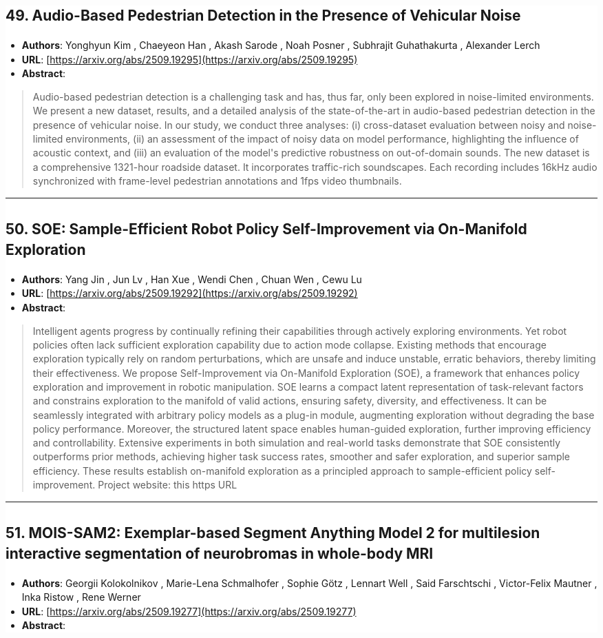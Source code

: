 
## 49. Audio-Based Pedestrian Detection in the Presence of Vehicular Noise
- **Authors**: Yonghyun Kim , Chaeyeon Han , Akash Sarode , Noah Posner , Subhrajit Guhathakurta , Alexander Lerch
- **URL**: [https://arxiv.org/abs/2509.19295](https://arxiv.org/abs/2509.19295)
- **Abstract**:
> Audio-based pedestrian detection is a challenging task and has, thus far, only been explored in noise-limited environments. We present a new dataset, results, and a detailed analysis of the state-of-the-art in audio-based pedestrian detection in the presence of vehicular noise. In our study, we conduct three analyses: (i) cross-dataset evaluation between noisy and noise-limited environments, (ii) an assessment of the impact of noisy data on model performance, highlighting the influence of acoustic context, and (iii) an evaluation of the model's predictive robustness on out-of-domain sounds. The new dataset is a comprehensive 1321-hour roadside dataset. It incorporates traffic-rich soundscapes. Each recording includes 16kHz audio synchronized with frame-level pedestrian annotations and 1fps video thumbnails.

---

## 50. SOE: Sample-Efficient Robot Policy Self-Improvement via On-Manifold Exploration
- **Authors**: Yang Jin , Jun Lv , Han Xue , Wendi Chen , Chuan Wen , Cewu Lu
- **URL**: [https://arxiv.org/abs/2509.19292](https://arxiv.org/abs/2509.19292)
- **Abstract**:
> Intelligent agents progress by continually refining their capabilities through actively exploring environments. Yet robot policies often lack sufficient exploration capability due to action mode collapse. Existing methods that encourage exploration typically rely on random perturbations, which are unsafe and induce unstable, erratic behaviors, thereby limiting their effectiveness. We propose Self-Improvement via On-Manifold Exploration (SOE), a framework that enhances policy exploration and improvement in robotic manipulation. SOE learns a compact latent representation of task-relevant factors and constrains exploration to the manifold of valid actions, ensuring safety, diversity, and effectiveness. It can be seamlessly integrated with arbitrary policy models as a plug-in module, augmenting exploration without degrading the base policy performance. Moreover, the structured latent space enables human-guided exploration, further improving efficiency and controllability. Extensive experiments in both simulation and real-world tasks demonstrate that SOE consistently outperforms prior methods, achieving higher task success rates, smoother and safer exploration, and superior sample efficiency. These results establish on-manifold exploration as a principled approach to sample-efficient policy self-improvement. Project website: this https URL

---

## 51. MOIS-SAM2: Exemplar-based Segment Anything Model 2 for multilesion interactive segmentation of neurobromas in whole-body MRI
- **Authors**: Georgii Kolokolnikov , Marie-Lena Schmalhofer , Sophie Götz , Lennart Well , Said Farschtschi , Victor-Felix Mautner , Inka Ristow , Rene Werner
- **URL**: [https://arxiv.org/abs/2509.19277](https://arxiv.org/abs/2509.19277)
- **Abstract**: